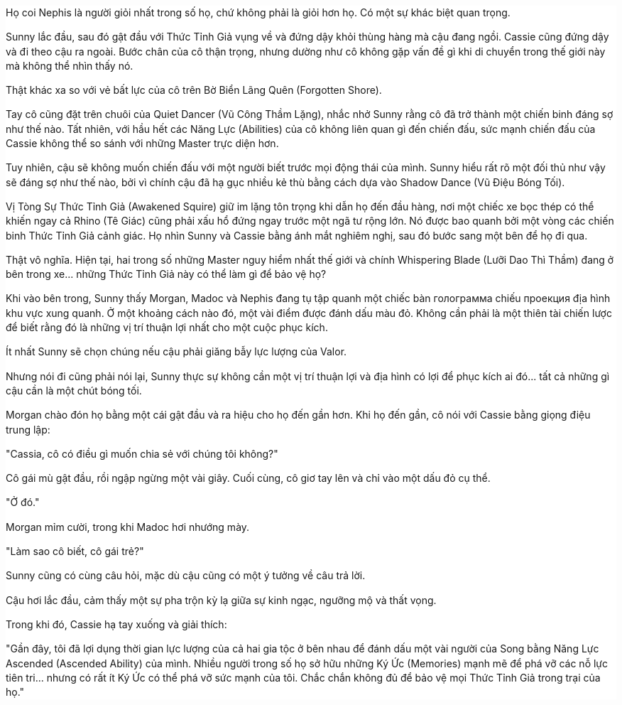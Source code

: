 Họ coi Nephis là người giỏi nhất trong số họ, chứ không phải là giỏi hơn họ. Có một sự khác biệt quan trọng.

Sunny lắc đầu, sau đó gật đầu với Thức Tỉnh Giả vụng về và đứng dậy khỏi thùng hàng mà cậu đang ngồi. Cassie cũng đứng dậy và đi theo cậu ra ngoài. Bước chân của cô thận trọng, nhưng dường như cô không gặp vấn đề gì khi di chuyển trong thế giới này mà không thể nhìn thấy nó.

Thật khác xa so với vẻ bất lực của cô trên Bờ Biển Lãng Quên (Forgotten Shore).

Tay cô cũng đặt trên chuôi của Quiet Dancer (Vũ Công Thầm Lặng), nhắc nhở Sunny rằng cô đã trở thành một chiến binh đáng sợ như thế nào. Tất nhiên, với hầu hết các Năng Lực (Abilities) của cô không liên quan gì đến chiến đấu, sức mạnh chiến đấu của Cassie không thể so sánh với những Master trực diện hơn.

Tuy nhiên, cậu sẽ không muốn chiến đấu với một người biết trước mọi động thái của mình. Sunny hiểu rất rõ một đối thủ như vậy sẽ đáng sợ như thế nào, bởi vì chính cậu đã hạ gục nhiều kẻ thù bằng cách dựa vào Shadow Dance (Vũ Điệu Bóng Tối).

Vị Tòng Sự Thức Tỉnh Giả (Awakened Squire) giữ im lặng tôn trọng khi dẫn họ đến đầu hàng, nơi một chiếc xe bọc thép có thể khiến ngay cả Rhino (Tê Giác) cũng phải xấu hổ đứng ngay trước một ngã tư rộng lớn. Nó được bao quanh bởi một vòng các chiến binh Thức Tỉnh Giả cảnh giác. Họ nhìn Sunny và Cassie bằng ánh mắt nghiêm nghị, sau đó bước sang một bên để họ đi qua.

Thật vô nghĩa. Hiện tại, hai trong số những Master nguy hiểm nhất thế giới và chính Whispering Blade (Lưỡi Dao Thì Thầm) đang ở bên trong xe... những Thức Tỉnh Giả này có thể làm gì để bảo vệ họ?

Khi vào bên trong, Sunny thấy Morgan, Madoc và Nephis đang tụ tập quanh một chiếc bàn голограмма chiếu проекция địa hình khu vực xung quanh. Ở một khoảng cách nào đó, một vài điểm được đánh dấu màu đỏ. Không cần phải là một thiên tài chiến lược để biết rằng đó là những vị trí thuận lợi nhất cho một cuộc phục kích.

Ít nhất Sunny sẽ chọn chúng nếu cậu phải giăng bẫy lực lượng của Valor.

Nhưng nói đi cũng phải nói lại, Sunny thực sự không cần một vị trí thuận lợi và địa hình có lợi để phục kích ai đó... tất cả những gì cậu cần là một chút bóng tối.

Morgan chào đón họ bằng một cái gật đầu và ra hiệu cho họ đến gần hơn. Khi họ đến gần, cô nói với Cassie bằng giọng điệu trung lập:

"Cassia, cô có điều gì muốn chia sẻ với chúng tôi không?"

Cô gái mù gật đầu, rồi ngập ngừng một vài giây. Cuối cùng, cô giơ tay lên và chỉ vào một dấu đỏ cụ thể.

"Ở đó."

Morgan mỉm cười, trong khi Madoc hơi nhướng mày.

"Làm sao cô biết, cô gái trẻ?"

Sunny cũng có cùng câu hỏi, mặc dù cậu cũng có một ý tưởng về câu trả lời.

Cậu hơi lắc đầu, cảm thấy một sự pha trộn kỳ lạ giữa sự kinh ngạc, ngưỡng mộ và thất vọng.

Trong khi đó, Cassie hạ tay xuống và giải thích:

"Gần đây, tôi đã lợi dụng thời gian lực lượng của cả hai gia tộc ở bên nhau để đánh dấu một vài người của Song bằng Năng Lực Ascended (Ascended Ability) của mình. Nhiều người trong số họ sở hữu những Ký Ức (Memories) mạnh mẽ để phá vỡ các nỗ lực tiên tri... nhưng có rất ít Ký Ức có thể phá vỡ sức mạnh của tôi. Chắc chắn không đủ để bảo vệ mọi Thức Tỉnh Giả trong trại của họ."
